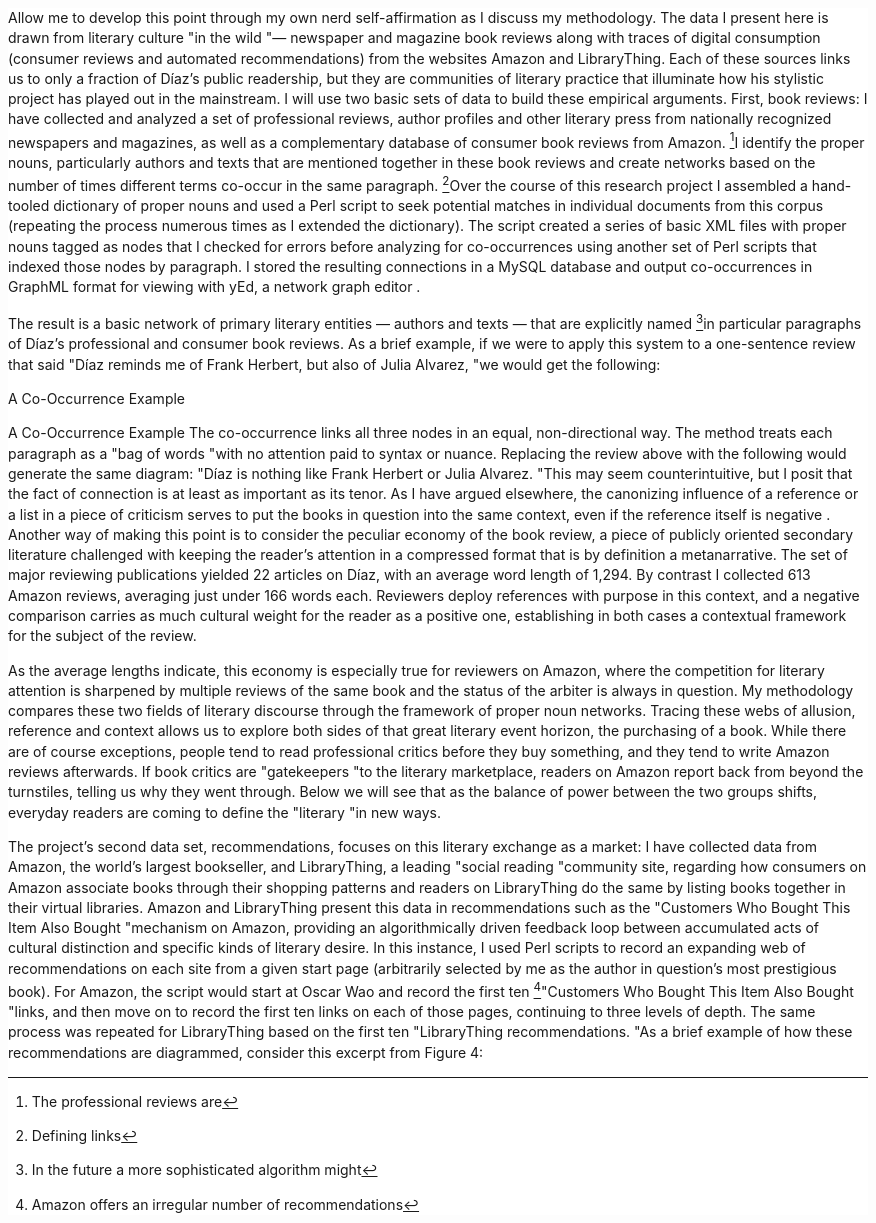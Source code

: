 Allow me to develop this point through my own nerd self-affirmation as I discuss my methodology. The data I present here is drawn from literary culture "in the wild "— newspaper and magazine book reviews along with traces of digital consumption (consumer reviews and automated recommendations) from the websites Amazon and LibraryThing. Each of these sources links us to only a fraction of Díaz’s public readership, but they are communities of literary practice that illuminate how his stylistic project has played out in the mainstream. I will use two basic sets of data to build these empirical arguments. First, book reviews: I have collected and analyzed a set of professional reviews, author profiles and other literary press from nationally recognized newspapers and magazines, as well as a complementary database of consumer book reviews from Amazon. [^6]I identify the proper nouns, particularly authors and texts that are mentioned together in these book reviews and create networks based on the number of times different terms co-occur in the same paragraph. [^7]Over the course of this research project I assembled a hand-tooled dictionary of proper nouns and used a Perl script to seek potential matches in individual documents from this corpus (repeating the process numerous times as I extended the dictionary). The script created a series of basic XML files with proper nouns tagged as nodes that I checked for errors before analyzing for co-occurrences using another set of Perl scripts that indexed those nodes by paragraph. I stored the resulting connections in a MySQL database and output co-occurrences in GraphML format for viewing with yEd, a network graph editor . 

The result is a basic network of primary literary entities — authors and texts — that are explicitly named [^8]in particular paragraphs of Díaz’s professional and consumer book reviews. As a brief example, if we were to apply this system to a one-sentence review that said "Díaz reminds me of Frank Herbert, but also of Julia Alvarez, "we would get the following: 


A Co-Occurrence Example 

A Co-Occurrence Example 
The co-occurrence links all three nodes in an equal, non-directional way. The method treats each paragraph as a "bag of words "with no attention paid to syntax or nuance. Replacing the review above with the following would generate the same diagram: "Díaz is nothing like Frank Herbert or Julia Alvarez. "This may seem counterintuitive, but I posit that the fact of connection is at least as important as its tenor. As I have argued elsewhere, the canonizing influence of a reference or a list in a piece of criticism serves to put the books in question into the same context, even if the reference itself is negative . Another way of making this point is to consider the peculiar economy of the book review, a piece of publicly oriented secondary literature challenged with keeping the reader’s attention in a compressed format that is by definition a metanarrative. The set of major reviewing publications yielded 22 articles on Díaz, with an average word length of 1,294. By contrast I collected 613 Amazon reviews, averaging just under 166 words each. Reviewers deploy references with purpose in this context, and a negative comparison carries as much cultural weight for the reader as a positive one, establishing in both cases a contextual framework for the subject of the review. 

As the average lengths indicate, this economy is especially true for reviewers on Amazon, where the competition for literary attention is sharpened by multiple reviews of the same book and the status of the arbiter is always in question. My methodology compares these two fields of literary discourse through the framework of proper noun networks. Tracing these webs of allusion, reference and context allows us to explore both sides of that great literary event horizon, the purchasing of a book. While there are of course exceptions, people tend to read professional critics before they buy something, and they tend to write Amazon reviews afterwards. If book critics are "gatekeepers "to the literary marketplace, readers on Amazon report back from beyond the turnstiles, telling us why they went through. Below we will see that as the balance of power between the two groups shifts, everyday readers are coming to define the "literary "in new ways. 

The project’s second data set, recommendations, focuses on this literary exchange as a market: I have collected data from Amazon, the world’s largest bookseller, and LibraryThing, a leading "social reading "community site, regarding how consumers on Amazon associate books through their shopping patterns and readers on LibraryThing do the same by listing books together in their virtual libraries. Amazon and LibraryThing present this data in recommendations such as the "Customers Who Bought This Item Also Bought "mechanism on Amazon, providing an algorithmically driven feedback loop between accumulated acts of cultural distinction and specific kinds of literary desire. In this instance, I used Perl scripts to record an expanding web of recommendations on each site from a given start page (arbitrarily selected by me as the author in question’s most prestigious book). For Amazon, the script would start at Oscar Wao and record the first ten [^9]"Customers Who Bought This Item Also Bought "links, and then move on to record the first ten links on each of those pages, continuing to three levels of depth. The same process was repeated for LibraryThing based on the first ten "LibraryThing recommendations. "As a brief example of how these recommendations are diagrammed, consider this excerpt from Figure 4: 


[^1]:  Hereafter, an abbreviation for The Brief Wondrous Life
[^4]:  I
[^5]:  By this I mean ethnic and geographical
[^6]:  The professional reviews are
[^7]:  Defining links
[^8]:  In the future a more sophisticated algorithm might
[^9]:  Amazon offers an irregular number of recommendations
[^10]:  Amazon’s networks
[^11]:  Limiting the field to professional criticism
[^12]:  This rough measure of prominence can easily be
[^14]:  For all their similarity to the
[^15]:  As Sarah Brouillette argues
[^16]:  Ironically, when Amazon purchased AbeBooks in 2008 it also
[^17]:  This depiction has its reflection in the
[^18]:  A number of scholars have written on this subject. For
[^19]:  Throughout this paper I have written the author’s name with a
[^20]:  This term also shares productive overlaps with